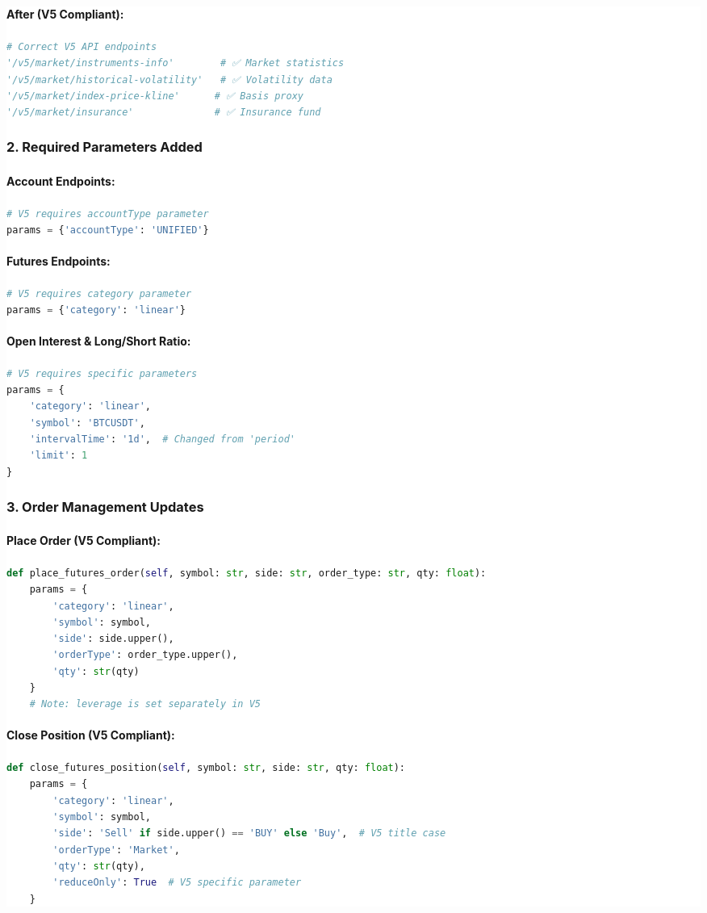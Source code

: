 #### **After (V5 Compliant):**
```python
# Correct V5 API endpoints
'/v5/market/instruments-info'        # ✅ Market statistics
'/v5/market/historical-volatility'   # ✅ Volatility data
'/v5/market/index-price-kline'      # ✅ Basis proxy
'/v5/market/insurance'              # ✅ Insurance fund
```

### **2. Required Parameters Added**

#### **Account Endpoints:**
```python
# V5 requires accountType parameter
params = {'accountType': 'UNIFIED'}
```

#### **Futures Endpoints:**
```python
# V5 requires category parameter
params = {'category': 'linear'}
```

#### **Open Interest & Long/Short Ratio:**
```python
# V5 requires specific parameters
params = {
    'category': 'linear',
    'symbol': 'BTCUSDT',
    'intervalTime': '1d',  # Changed from 'period'
    'limit': 1
}
```

### **3. Order Management Updates**

#### **Place Order (V5 Compliant):**
```python
def place_futures_order(self, symbol: str, side: str, order_type: str, qty: float):
    params = {
        'category': 'linear',
        'symbol': symbol,
        'side': side.upper(),
        'orderType': order_type.upper(),
        'qty': str(qty)
    }
    # Note: leverage is set separately in V5
```

#### **Close Position (V5 Compliant):**
```python
def close_futures_position(self, symbol: str, side: str, qty: float):
    params = {
        'category': 'linear',
        'symbol': symbol,
        'side': 'Sell' if side.upper() == 'BUY' else 'Buy',  # V5 title case
        'orderType': 'Market',
        'qty': str(qty),
        'reduceOnly': True  # V5 specific parameter
    }
```
